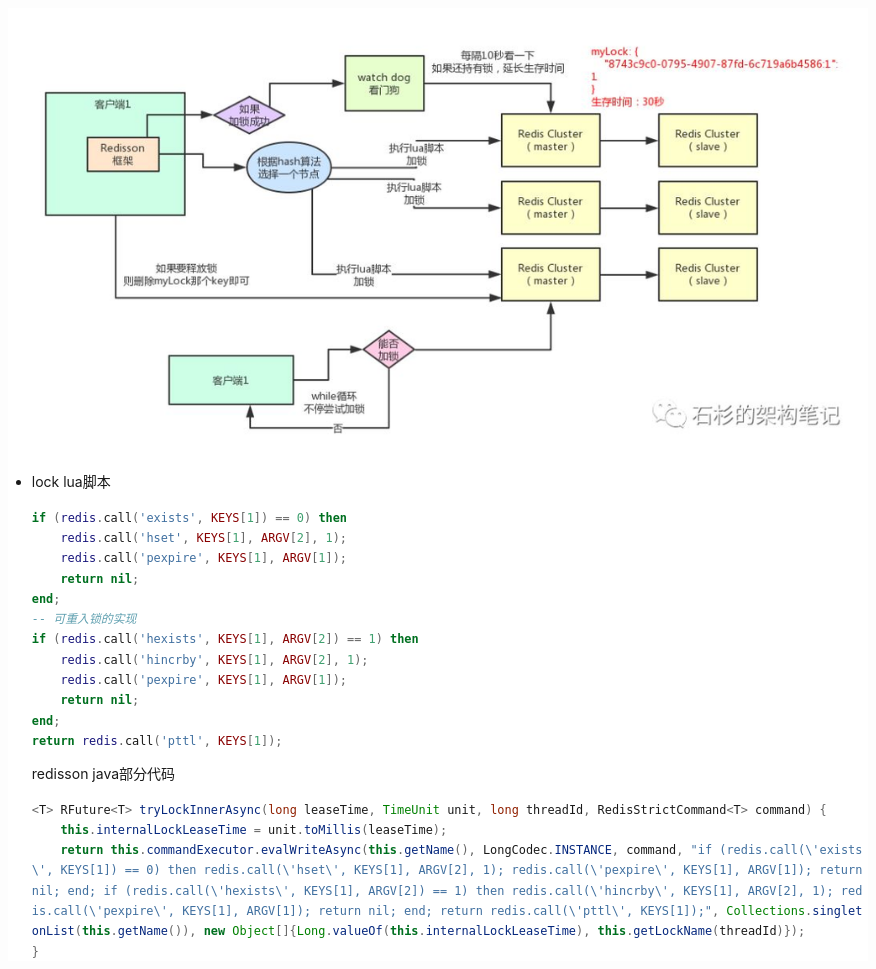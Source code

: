 ![4ffce04d92a4d6cb21c1494cdfcd6dc1_125535](media/4ffce04d92a4d6cb21c1494cdfcd6dc1_125535.jpg)


* lock lua脚本

    ```lua
    if (redis.call('exists', KEYS[1]) == 0) then 
        redis.call('hset', KEYS[1], ARGV[2], 1); 
        redis.call('pexpire', KEYS[1], ARGV[1]); 
        return nil; 
    end; 
    -- 可重入锁的实现
    if (redis.call('hexists', KEYS[1], ARGV[2]) == 1) then 
        redis.call('hincrby', KEYS[1], ARGV[2], 1); 
        redis.call('pexpire', KEYS[1], ARGV[1]); 
        return nil; 
    end; 
    return redis.call('pttl', KEYS[1]);
    ```
    
    redisson java部分代码
    
    ```java
    <T> RFuture<T> tryLockInnerAsync(long leaseTime, TimeUnit unit, long threadId, RedisStrictCommand<T> command) {
        this.internalLockLeaseTime = unit.toMillis(leaseTime);
        return this.commandExecutor.evalWriteAsync(this.getName(), LongCodec.INSTANCE, command, "if (redis.call(\'exists\', KEYS[1]) == 0) then redis.call(\'hset\', KEYS[1], ARGV[2], 1); redis.call(\'pexpire\', KEYS[1], ARGV[1]); return nil; end; if (redis.call(\'hexists\', KEYS[1], ARGV[2]) == 1) then redis.call(\'hincrby\', KEYS[1], ARGV[2], 1); redis.call(\'pexpire\', KEYS[1], ARGV[1]); return nil; end; return redis.call(\'pttl\', KEYS[1]);", Collections.singletonList(this.getName()), new Object[]{Long.valueOf(this.internalLockLeaseTime), this.getLockName(threadId)});
    }
    ```
    
